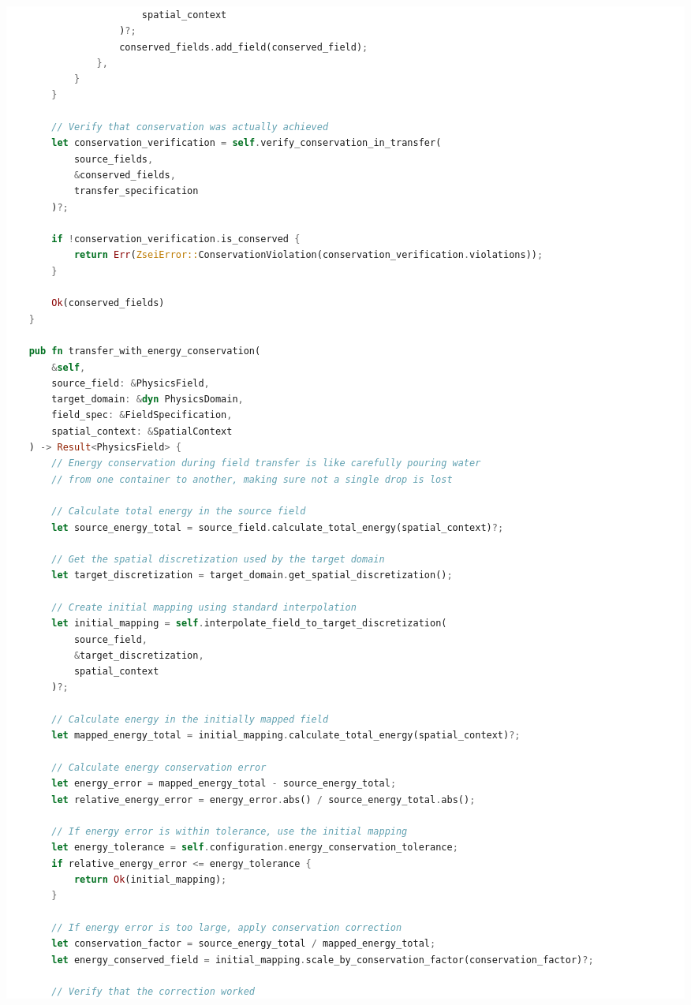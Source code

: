 ```rust
                        spatial_context
                    )?;
                    conserved_fields.add_field(conserved_field);
                },
            }
        }
        
        // Verify that conservation was actually achieved
        let conservation_verification = self.verify_conservation_in_transfer(
            source_fields,
            &conserved_fields,
            transfer_specification
        )?;
        
        if !conservation_verification.is_conserved {
            return Err(ZseiError::ConservationViolation(conservation_verification.violations));
        }
        
        Ok(conserved_fields)
    }
    
    pub fn transfer_with_energy_conservation(
        &self,
        source_field: &PhysicsField,
        target_domain: &dyn PhysicsDomain,
        field_spec: &FieldSpecification,
        spatial_context: &SpatialContext
    ) -> Result<PhysicsField> {
        // Energy conservation during field transfer is like carefully pouring water
        // from one container to another, making sure not a single drop is lost
        
        // Calculate total energy in the source field
        let source_energy_total = source_field.calculate_total_energy(spatial_context)?;
        
        // Get the spatial discretization used by the target domain
        let target_discretization = target_domain.get_spatial_discretization();
        
        // Create initial mapping using standard interpolation
        let initial_mapping = self.interpolate_field_to_target_discretization(
            source_field,
            &target_discretization,
            spatial_context
        )?;
        
        // Calculate energy in the initially mapped field
        let mapped_energy_total = initial_mapping.calculate_total_energy(spatial_context)?;
        
        // Calculate energy conservation error
        let energy_error = mapped_energy_total - source_energy_total;
        let relative_energy_error = energy_error.abs() / source_energy_total.abs();
        
        // If energy error is within tolerance, use the initial mapping
        let energy_tolerance = self.configuration.energy_conservation_tolerance;
        if relative_energy_error <= energy_tolerance {
            return Ok(initial_mapping);
        }
        
        // If energy error is too large, apply conservation correction
        let conservation_factor = source_energy_total / mapped_energy_total;
        let energy_conserved_field = initial_mapping.scale_by_conservation_factor(conservation_factor)?;
        
        // Verify that the correction worked
```